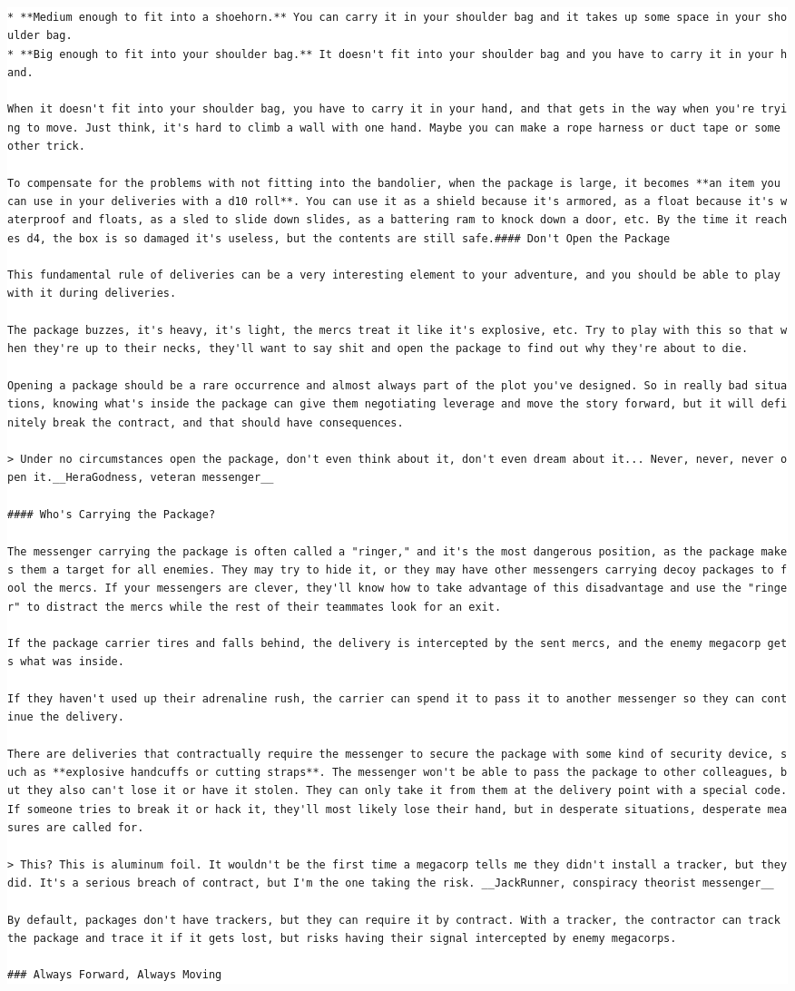 ```
* **Medium enough to fit into a shoehorn.** You can carry it in your shoulder bag and it takes up some space in your shoulder bag.
* **Big enough to fit into your shoulder bag.** It doesn't fit into your shoulder bag and you have to carry it in your hand.

When it doesn't fit into your shoulder bag, you have to carry it in your hand, and that gets in the way when you're trying to move. Just think, it's hard to climb a wall with one hand. Maybe you can make a rope harness or duct tape or some other trick.

To compensate for the problems with not fitting into the bandolier, when the package is large, it becomes **an item you can use in your deliveries with a d10 roll**. You can use it as a shield because it's armored, as a float because it's waterproof and floats, as a sled to slide down slides, as a battering ram to knock down a door, etc. By the time it reaches d4, the box is so damaged it's useless, but the contents are still safe.#### Don't Open the Package

This fundamental rule of deliveries can be a very interesting element to your adventure, and you should be able to play with it during deliveries.

The package buzzes, it's heavy, it's light, the mercs treat it like it's explosive, etc. Try to play with this so that when they're up to their necks, they'll want to say shit and open the package to find out why they're about to die.

Opening a package should be a rare occurrence and almost always part of the plot you've designed. So in really bad situations, knowing what's inside the package can give them negotiating leverage and move the story forward, but it will definitely break the contract, and that should have consequences.

> Under no circumstances open the package, don't even think about it, don't even dream about it... Never, never, never open it.__HeraGodness, veteran messenger__

#### Who's Carrying the Package?

The messenger carrying the package is often called a "ringer," and it's the most dangerous position, as the package makes them a target for all enemies. They may try to hide it, or they may have other messengers carrying decoy packages to fool the mercs. If your messengers are clever, they'll know how to take advantage of this disadvantage and use the "ringer" to distract the mercs while the rest of their teammates look for an exit.

If the package carrier tires and falls behind, the delivery is intercepted by the sent mercs, and the enemy megacorp gets what was inside.

If they haven't used up their adrenaline rush, the carrier can spend it to pass it to another messenger so they can continue the delivery.

There are deliveries that contractually require the messenger to secure the package with some kind of security device, such as **explosive handcuffs or cutting straps**. The messenger won't be able to pass the package to other colleagues, but they also can't lose it or have it stolen. They can only take it from them at the delivery point with a special code. If someone tries to break it or hack it, they'll most likely lose their hand, but in desperate situations, desperate measures are called for.

> This? This is aluminum foil. It wouldn't be the first time a megacorp tells me they didn't install a tracker, but they did. It's a serious breach of contract, but I'm the one taking the risk. __JackRunner, conspiracy theorist messenger__

By default, packages don't have trackers, but they can require it by contract. With a tracker, the contractor can track the package and trace it if it gets lost, but risks having their signal intercepted by enemy megacorps.

### Always Forward, Always Moving

```